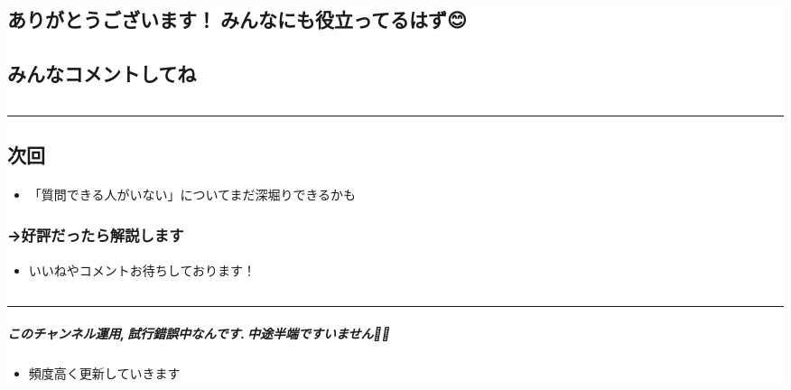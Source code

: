 ## ありがとうございます！ みんなにも役立ってるはず😊 
## みんなコメントしてね
## 
##
##

---

## 次回
- 「質問できる人がいない」についてまだ深堀りできるかも

### →好評だったら解説します
  - いいねやコメントお待ちしております！
##
##
##
##
---

##### このチャンネル運用, 試行錯誤中なんです. 中途半端ですいません🙇‍♂️
- 頻度高く更新していきます
##
##
##
##
##
##
